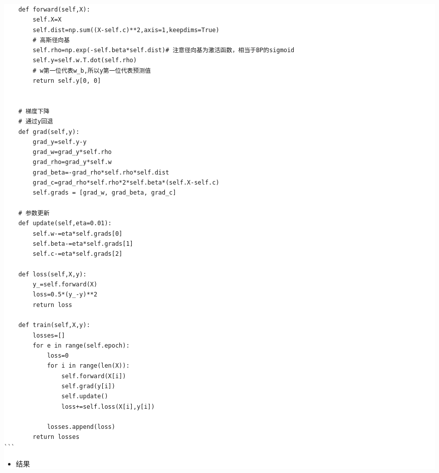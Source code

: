         def forward(self,X):
            self.X=X
            self.dist=np.sum((X-self.c)**2,axis=1,keepdims=True)
            # 高斯径向基
            self.rho=np.exp(-self.beta*self.dist)# 注意径向基为激活函数，相当于BP的sigmoid
            self.y=self.w.T.dot(self.rho)
            # w第一位代表w_b,所以y第一位代表预测值
            return self.y[0, 0]
            
            
        # 梯度下降
        # 通过y回退
        def grad(self,y):
            grad_y=self.y-y
            grad_w=grad_y*self.rho
            grad_rho=grad_y*self.w
            grad_beta=-grad_rho*self.rho*self.dist
            grad_c=grad_rho*self.rho*2*self.beta*(self.X-self.c)
            self.grads = [grad_w, grad_beta, grad_c]
            
        # 参数更新
        def update(self,eta=0.01):
            self.w-=eta*self.grads[0]
            self.beta-=eta*self.grads[1]
            self.c-=eta*self.grads[2]
        
        def loss(self,X,y):
            y_=self.forward(X)
            loss=0.5*(y_-y)**2
            return loss
        
        def train(self,X,y):
            losses=[]
            for e in range(self.epoch):
                loss=0
                for i in range(len(X)):
                    self.forward(X[i])
                    self.grad(y[i])
                    self.update()
                    loss+=self.loss(X[i],y[i])
                    
                losses.append(loss)
            return losses
    ```

  - 结果
